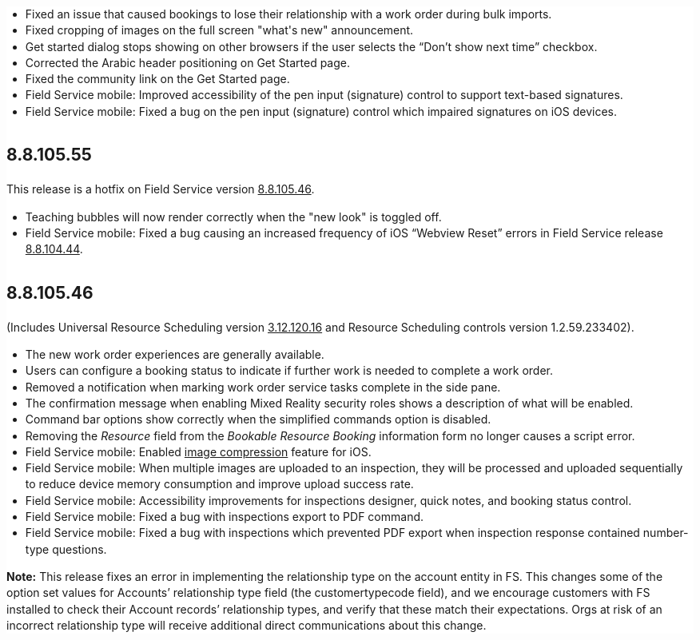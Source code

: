 - Fixed an issue that caused bookings to lose their relationship with a work order during bulk imports.
- Fixed cropping of images on the full screen "what's new" announcement.
- Get started dialog stops showing on other browsers if the user selects the “Don’t show next time” checkbox.
- Corrected the Arabic header positioning on Get Started page.
- Fixed the community link on the Get Started page.
- Field Service mobile: Improved accessibility of the pen input (signature) control to support text-based signatures.
- Field Service mobile: Fixed a bug on the pen input (signature) control which impaired signatures on iOS devices.


## 8.8.105.55
This release is a hotfix on Field Service version [8.8.105.46](/dynamics365/field-service/version-history#8810546).

- Teaching bubbles will now render correctly when the "new look" is toggled off.
- Field Service mobile: Fixed a bug causing an increased frequency of iOS “Webview Reset” errors in Field Service release [8.8.104.44](/dynamics365/field-service/version-history#8810444).

## 8.8.105.46
(Includes Universal Resource Scheduling version [3.12.120.16](/dynamics365/field-service/field-service-version-history-resource-scheduling#31212016) and Resource Scheduling controls version 1.2.59.233402).

- The new work order experiences are generally available.
- Users can configure a booking status to indicate if further work is needed to complete a work order.
- Removed a notification when marking work order service tasks complete in the side pane.
- The confirmation message when enabling Mixed Reality security roles shows a description of what will be enabled.
- Command bar options show correctly when the simplified commands option is disabled.
- Removing the *Resource* field from the *Bookable Resource Booking* information form no longer causes a script error.
- Field Service mobile: Enabled [image compression](/dynamics365/release-plan/2023wave2/service/dynamics365-field-service/compress-image-uploads-mobile-devices) feature for iOS.
- Field Service mobile: When multiple images are uploaded to an inspection, they will be processed and uploaded sequentially to reduce device memory consumption and improve upload success rate.
- Field Service mobile: Accessibility improvements for inspections designer, quick notes, and booking status control.
- Field Service mobile: Fixed a bug with inspections export to PDF command.
- Field Service mobile: Fixed a bug with inspections which prevented PDF export when inspection response contained number-type questions.


**Note:** This release fixes an error in implementing the relationship type on the account entity in FS. This changes some of the option set values for Accounts’ relationship type field (the customertypecode field), and we encourage customers with FS installed to check their Account records’ relationship types, and verify that these match their expectations. Orgs at risk of an incorrect relationship type will receive additional direct communications about this change.
